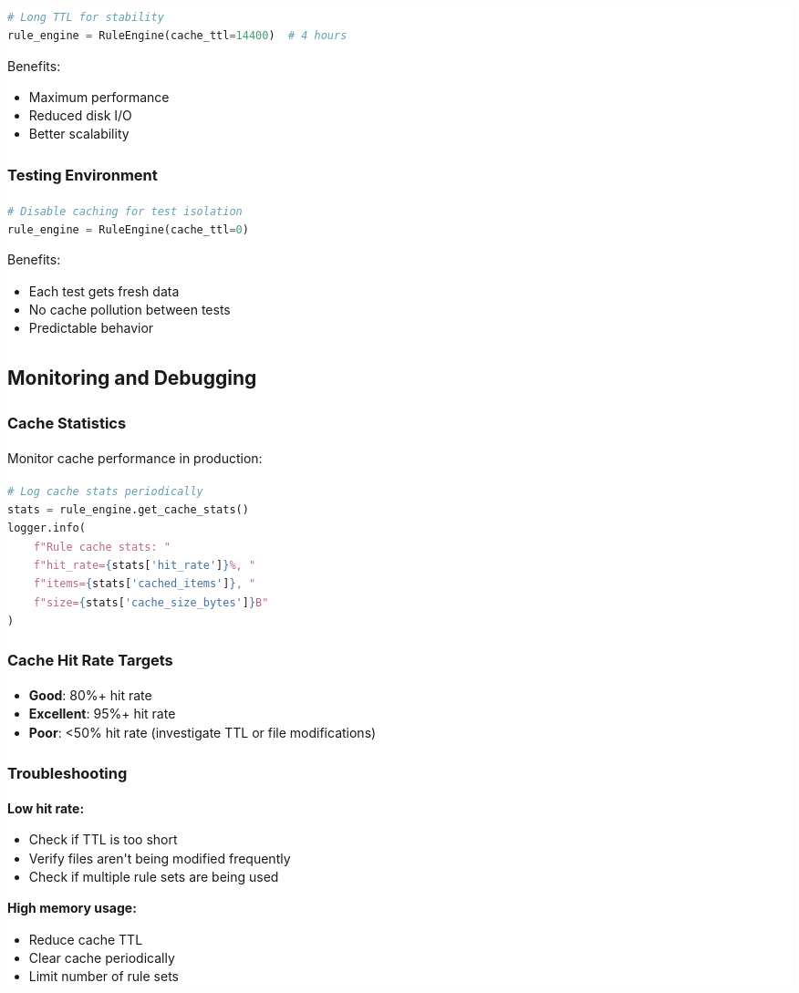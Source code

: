 ```python
# Long TTL for stability
rule_engine = RuleEngine(cache_ttl=14400)  # 4 hours
```

Benefits:
- Maximum performance
- Reduced disk I/O
- Better scalability

### Testing Environment

```python
# Disable caching for test isolation
rule_engine = RuleEngine(cache_ttl=0)
```

Benefits:
- Each test gets fresh data
- No cache pollution between tests
- Predictable behavior

## Monitoring and Debugging

### Cache Statistics

Monitor cache performance in production:

```python
# Log cache stats periodically
stats = rule_engine.get_cache_stats()
logger.info(
    f"Rule cache stats: "
    f"hit_rate={stats['hit_rate']}%, "
    f"items={stats['cached_items']}, "
    f"size={stats['cache_size_bytes']}B"
)
```

### Cache Hit Rate Targets

- **Good**: 80%+ hit rate
- **Excellent**: 95%+ hit rate
- **Poor**: <50% hit rate (investigate TTL or file modifications)

### Troubleshooting

**Low hit rate:**
- Check if TTL is too short
- Verify files aren't being modified frequently
- Check if multiple rule sets are being used

**High memory usage:**
- Reduce cache TTL
- Clear cache periodically
- Limit number of rule sets

